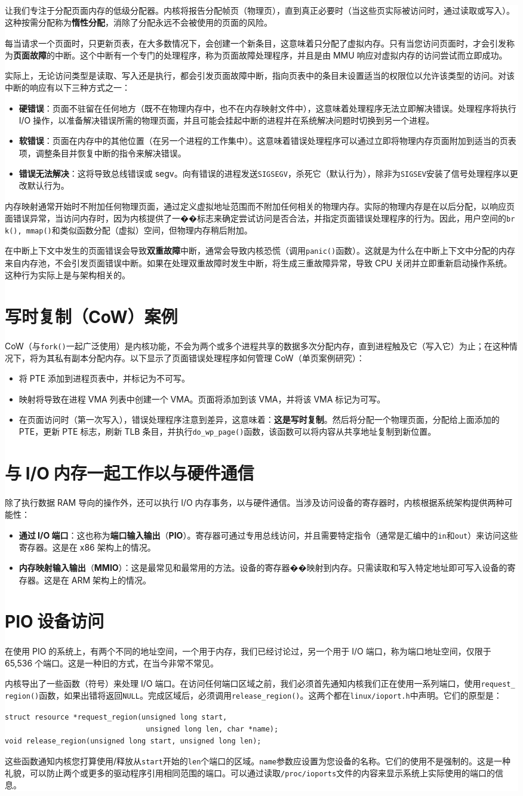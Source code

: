 让我们专注于分配页面内存的低级分配器。内核将报告分配帧页（物理页），直到真正必要时（当这些页实际被访问时，通过读取或写入）。这种按需分配称为**惰性分配**，消除了分配永远不会被使用的页面的风险。

每当请求一个页面时，只更新页表，在大多数情况下，会创建一个新条目，这意味着只分配了虚拟内存。只有当您访问页面时，才会引发称为**页面故障**的中断。这个中断有一个专门的处理程序，称为页面故障处理程序，并且是由 MMU 响应对虚拟内存的访问尝试而立即成功。

实际上，无论访问类型是读取、写入还是执行，都会引发页面故障中断，指向页表中的条目未设置适当的权限位以允许该类型的访问。对该中断的响应有以下三种方式之一：

+   **硬错误**：页面不驻留在任何地方（既不在物理内存中，也不在内存映射文件中），这意味着处理程序无法立即解决错误。处理程序将执行 I/O 操作，以准备解决错误所需的物理页面，并且可能会挂起中断的进程并在系统解决问题时切换到另一个进程。

+   **软错误**：页面在内存中的其他位置（在另一个进程的工作集中）。这意味着错误处理程序可以通过立即将物理内存页面附加到适当的页表项，调整条目并恢复中断的指令来解决错误。

+   **错误无法解决**：这将导致总线错误或 segv。向有错误的进程发送`SIGSEGV`，杀死它（默认行为），除非为`SIGSEV`安装了信号处理程序以更改默认行为。

内存映射通常开始时不附加任何物理页面，通过定义虚拟地址范围而不附加任何相关的物理内存。实际的物理内存是在以后分配，以响应页面错误异常，当访问内存时，因为内核提供了一��标志来确定尝试访问是否合法，并指定页面错误处理程序的行为。因此，用户空间的`brk(), mmap()`和类似函数分配（虚拟）空间，但物理内存稍后附加。

在中断上下文中发生的页面错误会导致**双重故障**中断，通常会导致内核恐慌（调用`panic()`函数）。这就是为什么在中断上下文中分配的内存来自内存池，不会引发页面错误中断。如果在处理双重故障时发生中断，将生成三重故障异常，导致 CPU 关闭并立即重新启动操作系统。这种行为实际上是与架构相关的。

# 写时复制（CoW）案例

CoW（与`fork()`一起广泛使用）是内核功能，不会为两个或多个进程共享的数据多次分配内存，直到进程触及它（写入它）为止；在这种情况下，将为其私有副本分配内存。以下显示了页面错误处理程序如何管理 CoW（单页案例研究）：

+   将 PTE 添加到进程页表中，并标记为不可写。

+   映射将导致在进程 VMA 列表中创建一个 VMA。页面将添加到该 VMA，并将该 VMA 标记为可写。

+   在页面访问时（第一次写入），错误处理程序注意到差异，这意味着：**这是写时复制**。然后将分配一个物理页面，分配给上面添加的 PTE，更新 PTE 标志，刷新 TLB 条目，并执行`do_wp_page()`函数，该函数可以将内容从共享地址复制到新位置。

# 与 I/O 内存一起工作以与硬件通信

除了执行数据 RAM 导向的操作外，还可以执行 I/O 内存事务，以与硬件通信。当涉及访问设备的寄存器时，内核根据系统架构提供两种可能性：

+   **通过 I/O 端口**：这也称为**端口输入输出**（**PIO**）。寄存器可通过专用总线访问，并且需要特定指令（通常是汇编中的`in`和`out`）来访问这些寄存器。这是在 x86 架构上的情况。

+   **内存映射输入输出**（**MMIO**）：这是最常见和最常用的方法。设备的寄存器��映射到内存。只需读取和写入特定地址即可写入设备的寄存器。这是在 ARM 架构上的情况。

# PIO 设备访问

在使用 PIO 的系统上，有两个不同的地址空间，一个用于内存，我们已经讨论过，另一个用于 I/O 端口，称为端口地址空间，仅限于 65,536 个端口。这是一种旧的方式，在当今非常不常见。

内核导出了一些函数（符号）来处理 I/O 端口。在访问任何端口区域之前，我们必须首先通知内核我们正在使用一系列端口，使用`request_region()`函数，如果出错将返回`NULL`。完成区域后，必须调用`release_region()`。这两个都在`linux/ioport.h`中声明。它们的原型是：

```
struct resource *request_region(unsigned long start, 
                                 unsigned long len, char *name); 
void release_region(unsigned long start, unsigned long len); 
```

这些函数通知内核您打算使用/释放从`start`开始的`len`个端口的区域。`name`参数应设置为您设备的名称。它们的使用不是强制的。这是一种礼貌，可以防止两个或更多的驱动程序引用相同范围的端口。可以通过读取`/proc/ioports`文件的内容来显示系统上实际使用的端口的信息。
